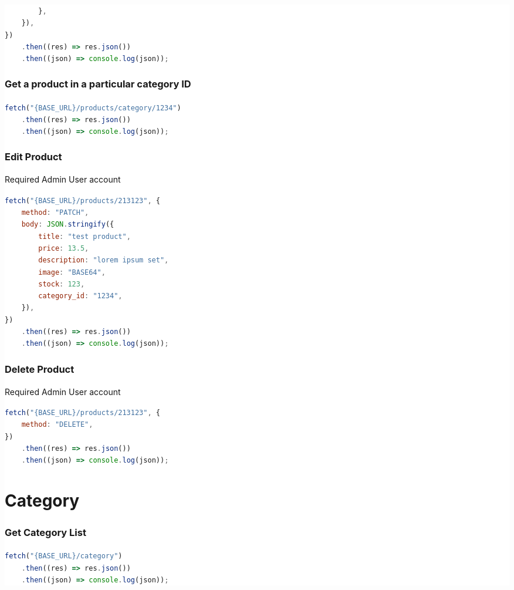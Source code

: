 ```js
        },
    }),
})
    .then((res) => res.json())
    .then((json) => console.log(json));
```

### Get a product in a particular category ID

```js
fetch("{BASE_URL}/products/category/1234")
    .then((res) => res.json())
    .then((json) => console.log(json));
```

### Edit Product

Required Admin User account

```js
fetch("{BASE_URL}/products/213123", {
    method: "PATCH",
    body: JSON.stringify({
        title: "test product",
        price: 13.5,
        description: "lorem ipsum set",
        image: "BASE64",
        stock: 123,
        category_id: "1234",
    }),
})
    .then((res) => res.json())
    .then((json) => console.log(json));
```

### Delete Product

Required Admin User account

```js
fetch("{BASE_URL}/products/213123", {
    method: "DELETE",
})
    .then((res) => res.json())
    .then((json) => console.log(json));
```

# Category

### Get Category List

```js
fetch("{BASE_URL}/category")
    .then((res) => res.json())
    .then((json) => console.log(json));
```
